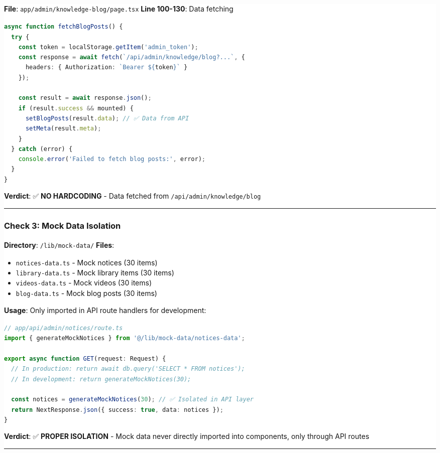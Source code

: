 **File**: `app/admin/knowledge-blog/page.tsx`
**Line 100-130**: Data fetching

```typescript
async function fetchBlogPosts() {
  try {
    const token = localStorage.getItem('admin_token');
    const response = await fetch(`/api/admin/knowledge/blog?...`, {
      headers: { Authorization: `Bearer ${token}` }
    });

    const result = await response.json();
    if (result.success && mounted) {
      setBlogPosts(result.data); // ✅ Data from API
      setMeta(result.meta);
    }
  } catch (error) {
    console.error('Failed to fetch blog posts:', error);
  }
}
```

**Verdict**: ✅ **NO HARDCODING** - Data fetched from `/api/admin/knowledge/blog`

---

### Check 3: Mock Data Isolation

**Directory**: `/lib/mock-data/`
**Files**:
- `notices-data.ts` - Mock notices (30 items)
- `library-data.ts` - Mock library items (30 items)
- `videos-data.ts` - Mock videos (30 items)
- `blog-data.ts` - Mock blog posts (30 items)

**Usage**: Only imported in API route handlers for development:

```typescript
// app/api/admin/notices/route.ts
import { generateMockNotices } from '@/lib/mock-data/notices-data';

export async function GET(request: Request) {
  // In production: return await db.query('SELECT * FROM notices');
  // In development: return generateMockNotices(30);

  const notices = generateMockNotices(30); // ✅ Isolated in API layer
  return NextResponse.json({ success: true, data: notices });
}
```

**Verdict**: ✅ **PROPER ISOLATION** - Mock data never directly imported into components, only through API routes

---
